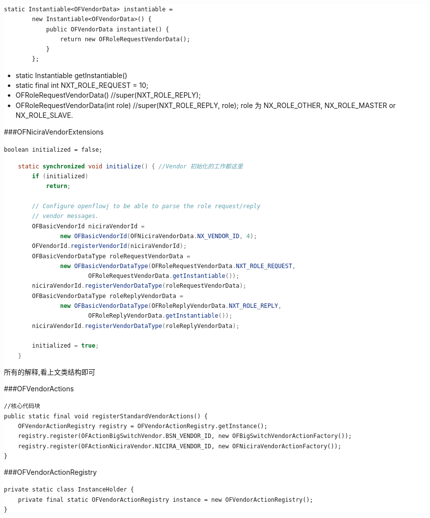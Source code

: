     static Instantiable<OFVendorData> instantiable =
            new Instantiable<OFVendorData>() {
                public OFVendorData instantiate() {
                    return new OFRoleRequestVendorData();
                }
            };

* static Instantiable<OFVendorData> getInstantiable()
* static final int NXT_ROLE_REQUEST = 10;
* OFRoleRequestVendorData() //super(NXT_ROLE_REPLY);
* OFRoleRequestVendorData(int role) //super(NXT_ROLE_REPLY, role); role 为 NX_ROLE_OTHER, NX_ROLE_MASTER or NX_ROLE_SLAVE.


###OFNiciraVendorExtensions

    boolean initialized = false;
```java
    static synchronized void initialize() { //Vendor 初始化的工作都这里
        if (initialized)
            return;

        // Configure openflowj to be able to parse the role request/reply
        // vendor messages.
        OFBasicVendorId niciraVendorId =
                new OFBasicVendorId(OFNiciraVendorData.NX_VENDOR_ID, 4);
        OFVendorId.registerVendorId(niciraVendorId);
        OFBasicVendorDataType roleRequestVendorData =
                new OFBasicVendorDataType(OFRoleRequestVendorData.NXT_ROLE_REQUEST,
                        OFRoleRequestVendorData.getInstantiable());
        niciraVendorId.registerVendorDataType(roleRequestVendorData);
        OFBasicVendorDataType roleReplyVendorData =
                new OFBasicVendorDataType(OFRoleReplyVendorData.NXT_ROLE_REPLY,
                        OFRoleReplyVendorData.getInstantiable());
        niciraVendorId.registerVendorDataType(roleReplyVendorData);

        initialized = true;
    }
```
所有的解释,看上文类结构即可


###OFVendorActions

    //核心代码块
    public static final void registerStandardVendorActions() {
        OFVendorActionRegistry registry = OFVendorActionRegistry.getInstance();
        registry.register(OFActionBigSwitchVendor.BSN_VENDOR_ID, new OFBigSwitchVendorActionFactory());
        registry.register(OFActionNiciraVendor.NICIRA_VENDOR_ID, new OFNiciraVendorActionFactory());
    }

###OFVendorActionRegistry

    private static class InstanceHolder {
        private final static OFVendorActionRegistry instance = new OFVendorActionRegistry();
    }
